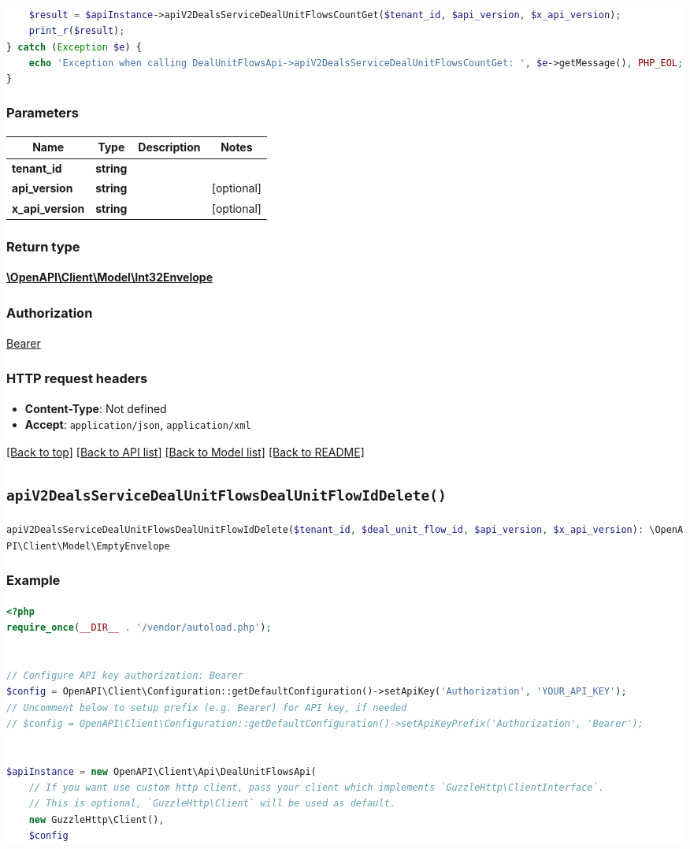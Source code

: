 ```php
    $result = $apiInstance->apiV2DealsServiceDealUnitFlowsCountGet($tenant_id, $api_version, $x_api_version);
    print_r($result);
} catch (Exception $e) {
    echo 'Exception when calling DealUnitFlowsApi->apiV2DealsServiceDealUnitFlowsCountGet: ', $e->getMessage(), PHP_EOL;
}
```

### Parameters

| Name | Type | Description  | Notes |
| ------------- | ------------- | ------------- | ------------- |
| **tenant_id** | **string**|  | |
| **api_version** | **string**|  | [optional] |
| **x_api_version** | **string**|  | [optional] |

### Return type

[**\OpenAPI\Client\Model\Int32Envelope**](../Model/Int32Envelope.md)

### Authorization

[Bearer](../../README.md#Bearer)

### HTTP request headers

- **Content-Type**: Not defined
- **Accept**: `application/json`, `application/xml`

[[Back to top]](#) [[Back to API list]](../../README.md#endpoints)
[[Back to Model list]](../../README.md#models)
[[Back to README]](../../README.md)

## `apiV2DealsServiceDealUnitFlowsDealUnitFlowIdDelete()`

```php
apiV2DealsServiceDealUnitFlowsDealUnitFlowIdDelete($tenant_id, $deal_unit_flow_id, $api_version, $x_api_version): \OpenAPI\Client\Model\EmptyEnvelope
```



### Example

```php
<?php
require_once(__DIR__ . '/vendor/autoload.php');


// Configure API key authorization: Bearer
$config = OpenAPI\Client\Configuration::getDefaultConfiguration()->setApiKey('Authorization', 'YOUR_API_KEY');
// Uncomment below to setup prefix (e.g. Bearer) for API key, if needed
// $config = OpenAPI\Client\Configuration::getDefaultConfiguration()->setApiKeyPrefix('Authorization', 'Bearer');


$apiInstance = new OpenAPI\Client\Api\DealUnitFlowsApi(
    // If you want use custom http client, pass your client which implements `GuzzleHttp\ClientInterface`.
    // This is optional, `GuzzleHttp\Client` will be used as default.
    new GuzzleHttp\Client(),
    $config
```